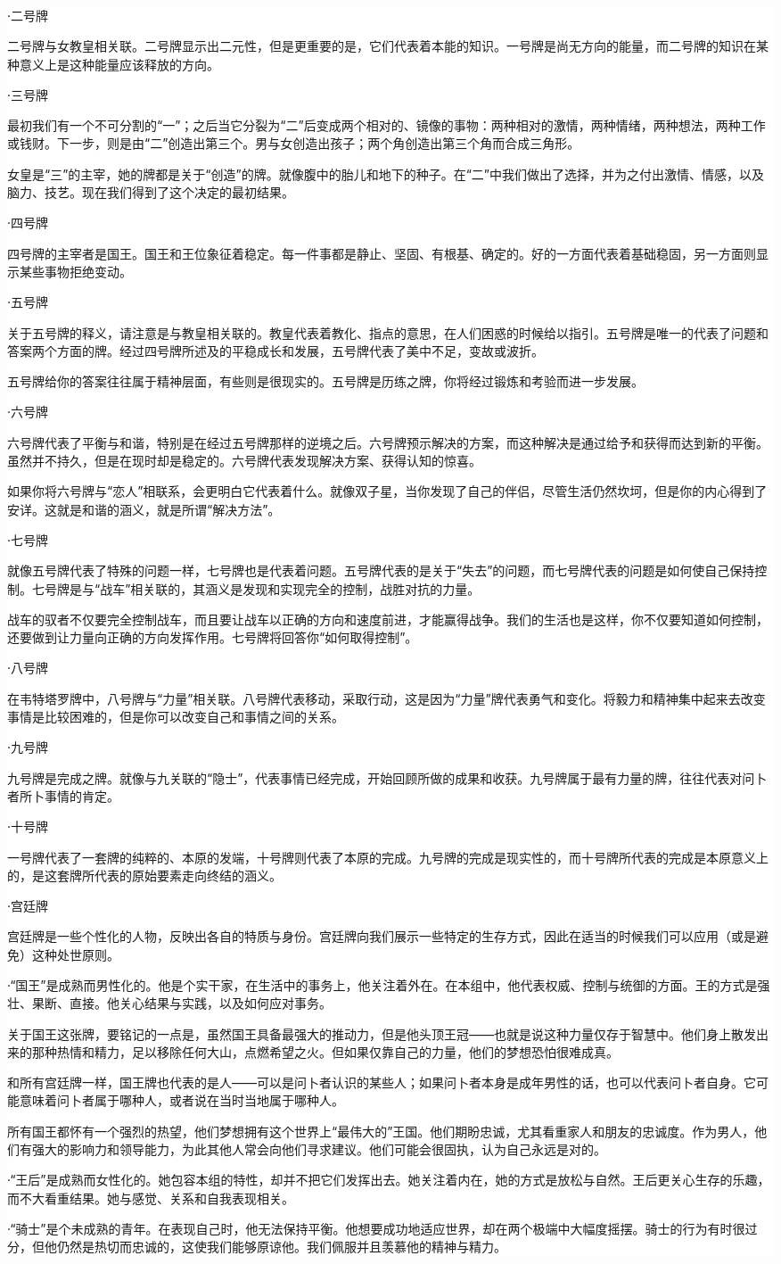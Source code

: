 ·二号牌

二号牌与女教皇相关联。二号牌显示出二元性，但是更重要的是，它们代表着本能的知识。一号牌是尚无方向的能量，而二号牌的知识在某种意义上是这种能量应该释放的方向。

·三号牌

最初我们有一个不可分割的“一”；之后当它分裂为“二”后变成两个相对的、镜像的事物：两种相对的激情，两种情绪，两种想法，两种工作或钱财。下一步，则是由“二”创造出第三个。男与女创造出孩子；两个角创造出第三个角而合成三角形。

女皇是“三”的主宰，她的牌都是关于“创造”的牌。就像腹中的胎儿和地下的种子。在“二”中我们做出了选择，并为之付出激情、情感，以及脑力、技艺。现在我们得到了这个决定的最初结果。

·四号牌

四号牌的主宰者是国王。国王和王位象征着稳定。每一件事都是静止、坚固、有根基、确定的。好的一方面代表着基础稳固，另一方面则显示某些事物拒绝变动。

·五号牌

关于五号牌的释义，请注意是与教皇相关联的。教皇代表着教化、指点的意思，在人们困惑的时候给以指引。五号牌是唯一的代表了问题和答案两个方面的牌。经过四号牌所述及的平稳成长和发展，五号牌代表了美中不足，变故或波折。

五号牌给你的答案往往属于精神层面，有些则是很现实的。五号牌是历练之牌，你将经过锻炼和考验而进一步发展。

·六号牌

六号牌代表了平衡与和谐，特别是在经过五号牌那样的逆境之后。六号牌预示解决的方案，而这种解决是通过给予和获得而达到新的平衡。虽然并不持久，但是在现时却是稳定的。六号牌代表发现解决方案、获得认知的惊喜。

如果你将六号牌与“恋人”相联系，会更明白它代表着什么。就像双子星，当你发现了自己的伴侣，尽管生活仍然坎坷，但是你的内心得到了安详。这就是和谐的涵义，就是所谓“解决方法”。

·七号牌

就像五号牌代表了特殊的问题一样，七号牌也是代表着问题。五号牌代表的是关于“失去”的问题，而七号牌代表的问题是如何使自己保持控制。七号牌是与“战车”相关联的，其涵义是发现和实现完全的控制，战胜对抗的力量。

战车的驭者不仅要完全控制战车，而且要让战车以正确的方向和速度前进，才能赢得战争。我们的生活也是这样，你不仅要知道如何控制，还要做到让力量向正确的方向发挥作用。七号牌将回答你“如何取得控制”。

·八号牌

在韦特塔罗牌中，八号牌与“力量”相关联。八号牌代表移动，采取行动，这是因为“力量”牌代表勇气和变化。将毅力和精神集中起来去改变事情是比较困难的，但是你可以改变自己和事情之间的关系。

·九号牌

九号牌是完成之牌。就像与九关联的“隐士”，代表事情已经完成，开始回顾所做的成果和收获。九号牌属于最有力量的牌，往往代表对问卜者所卜事情的肯定。

·十号牌

一号牌代表了一套牌的纯粹的、本原的发端，十号牌则代表了本原的完成。九号牌的完成是现实性的，而十号牌所代表的完成是本原意义上的，是这套牌所代表的原始要素走向终结的涵义。

·宫廷牌

宫廷牌是一些个性化的人物，反映出各自的特质与身份。宫廷牌向我们展示一些特定的生存方式，因此在适当的时候我们可以应用（或是避免）这种处世原则。

·“国王”是成熟而男性化的。他是个实干家，在生活中的事务上，他关注着外在。在本组中，他代表权威、控制与统御的方面。王的方式是强壮、果断、直接。他关心结果与实践，以及如何应对事务。

关于国王这张牌，要铭记的一点是，虽然国王具备最强大的推动力，但是他头顶王冠——也就是说这种力量仅存于智慧中。他们身上散发出来的那种热情和精力，足以移除任何大山，点燃希望之火。但如果仅靠自己的力量，他们的梦想恐怕很难成真。

和所有宫廷牌一样，国王牌也代表的是人——可以是问卜者认识的某些人；如果问卜者本身是成年男性的话，也可以代表问卜者自身。它可能意味着问卜者属于哪种人，或者说在当时当地属于哪种人。

所有国王都怀有一个强烈的热望，他们梦想拥有这个世界上“最伟大的”王国。他们期盼忠诚，尤其看重家人和朋友的忠诚度。作为男人，他们有强大的影响力和领导能力，为此其他人常会向他们寻求建议。他们可能会很固执，认为自己永远是对的。

·“王后”是成熟而女性化的。她包容本组的特性，却并不把它们发挥出去。她关注着内在，她的方式是放松与自然。王后更关心生存的乐趣，而不大看重结果。她与感觉、关系和自我表现相关。

·“骑士”是个未成熟的青年。在表现自己时，他无法保持平衡。他想要成功地适应世界，却在两个极端中大幅度摇摆。骑士的行为有时很过分，但他仍然是热切而忠诚的，这使我们能够原谅他。我们佩服并且羡慕他的精神与精力。
